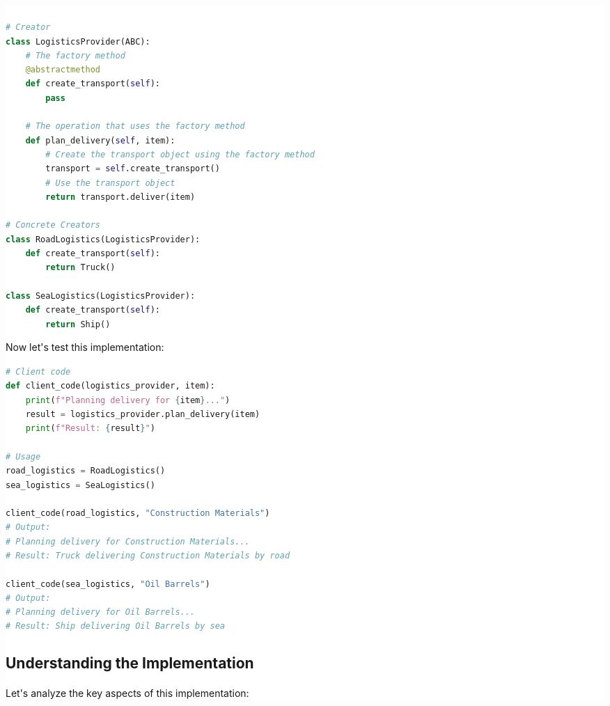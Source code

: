 ```python

# Creator
class LogisticsProvider(ABC):
    # The factory method
    @abstractmethod
    def create_transport(self):
        pass
  
    # The operation that uses the factory method
    def plan_delivery(self, item):
        # Create the transport object using the factory method
        transport = self.create_transport()
        # Use the transport object
        return transport.deliver(item)

# Concrete Creators
class RoadLogistics(LogisticsProvider):
    def create_transport(self):
        return Truck()

class SeaLogistics(LogisticsProvider):
    def create_transport(self):
        return Ship()
```

Now let's test this implementation:

```python
# Client code
def client_code(logistics_provider, item):
    print(f"Planning delivery for {item}...")
    result = logistics_provider.plan_delivery(item)
    print(f"Result: {result}")

# Usage
road_logistics = RoadLogistics()
sea_logistics = SeaLogistics()

client_code(road_logistics, "Construction Materials")
# Output: 
# Planning delivery for Construction Materials...
# Result: Truck delivering Construction Materials by road

client_code(sea_logistics, "Oil Barrels")
# Output:
# Planning delivery for Oil Barrels...
# Result: Ship delivering Oil Barrels by sea
```

## Understanding the Implementation

Let's analyze the key aspects of this implementation:
